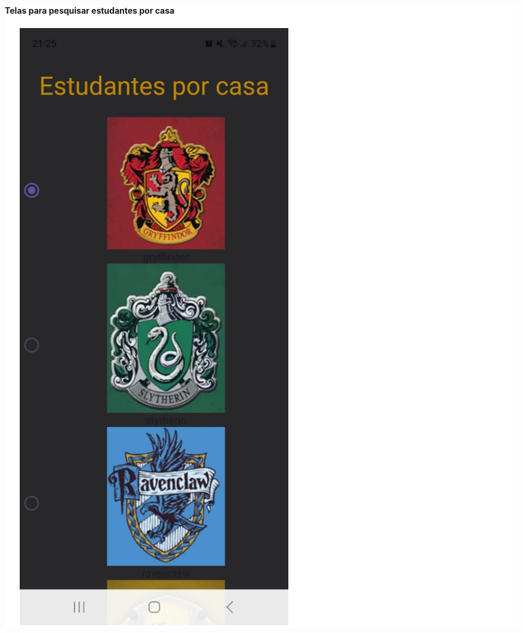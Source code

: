 #### Telas para pesquisar estudantes por casa
<img src="Imagens/harrypotter_app_4.jpg" alt="Tela pesquisa de estudantes por casa - 1" width="500" height="1000"/>